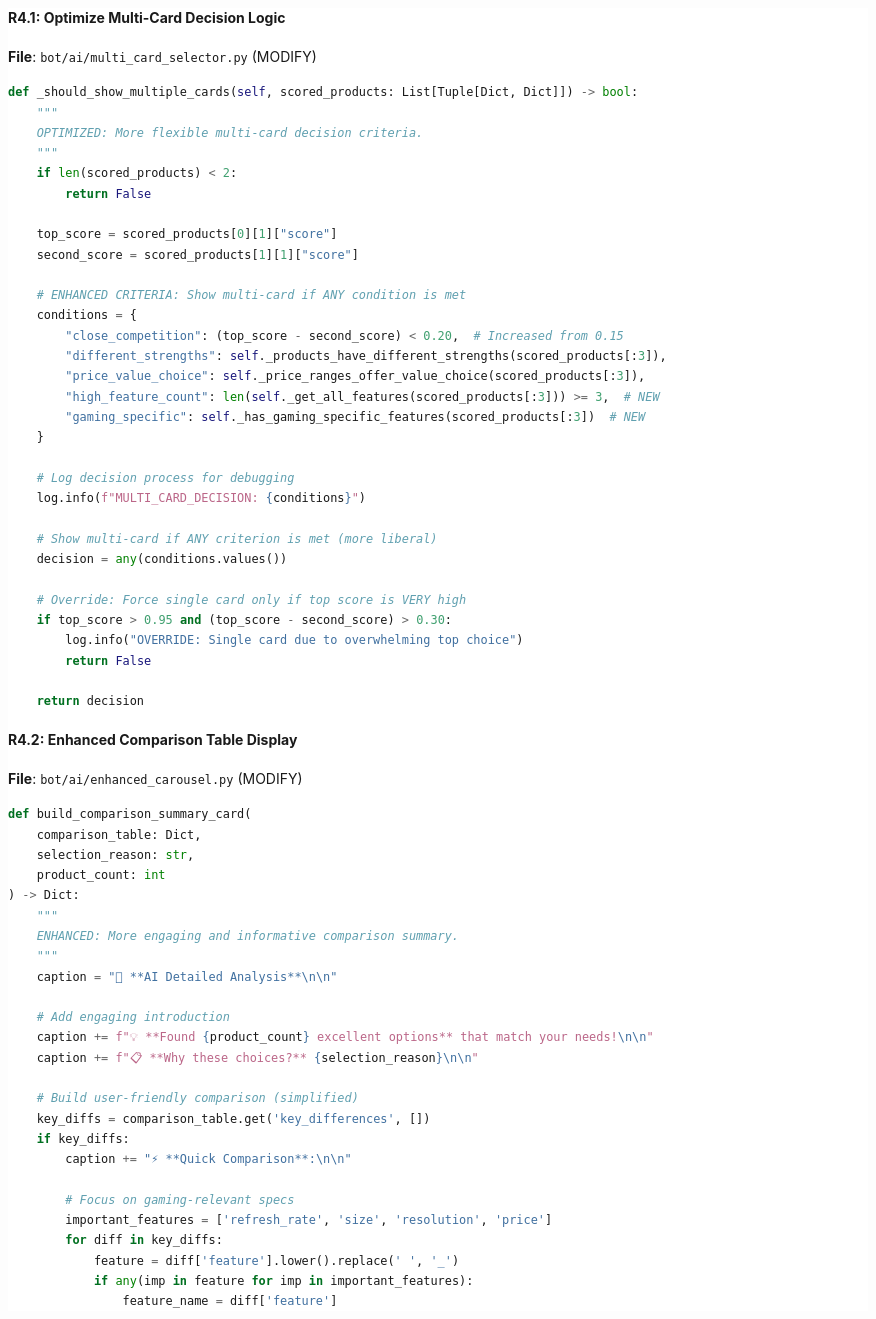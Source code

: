 #### **R4.1: Optimize Multi-Card Decision Logic**
**File**: `bot/ai/multi_card_selector.py` (MODIFY)
```python
def _should_show_multiple_cards(self, scored_products: List[Tuple[Dict, Dict]]) -> bool:
    """
    OPTIMIZED: More flexible multi-card decision criteria.
    """
    if len(scored_products) < 2:
        return False
    
    top_score = scored_products[0][1]["score"]
    second_score = scored_products[1][1]["score"]
    
    # ENHANCED CRITERIA: Show multi-card if ANY condition is met
    conditions = {
        "close_competition": (top_score - second_score) < 0.20,  # Increased from 0.15
        "different_strengths": self._products_have_different_strengths(scored_products[:3]),
        "price_value_choice": self._price_ranges_offer_value_choice(scored_products[:3]),
        "high_feature_count": len(self._get_all_features(scored_products[:3])) >= 3,  # NEW
        "gaming_specific": self._has_gaming_specific_features(scored_products[:3])  # NEW
    }
    
    # Log decision process for debugging
    log.info(f"MULTI_CARD_DECISION: {conditions}")
    
    # Show multi-card if ANY criterion is met (more liberal)
    decision = any(conditions.values())
    
    # Override: Force single card only if top score is VERY high
    if top_score > 0.95 and (top_score - second_score) > 0.30:
        log.info("OVERRIDE: Single card due to overwhelming top choice")
        return False
    
    return decision
```

#### **R4.2: Enhanced Comparison Table Display**
**File**: `bot/ai/enhanced_carousel.py` (MODIFY)
```python
def build_comparison_summary_card(
    comparison_table: Dict, 
    selection_reason: str,
    product_count: int
) -> Dict:
    """
    ENHANCED: More engaging and informative comparison summary.
    """
    caption = "🤖 **AI Detailed Analysis**\n\n"
    
    # Add engaging introduction
    caption += f"💡 **Found {product_count} excellent options** that match your needs!\n\n"
    caption += f"📋 **Why these choices?** {selection_reason}\n\n"
    
    # Build user-friendly comparison (simplified)
    key_diffs = comparison_table.get('key_differences', [])
    if key_diffs:
        caption += "⚡ **Quick Comparison**:\n\n"
        
        # Focus on gaming-relevant specs
        important_features = ['refresh_rate', 'size', 'resolution', 'price']
        for diff in key_diffs:
            feature = diff['feature'].lower().replace(' ', '_')
            if any(imp in feature for imp in important_features):
                feature_name = diff['feature']
```